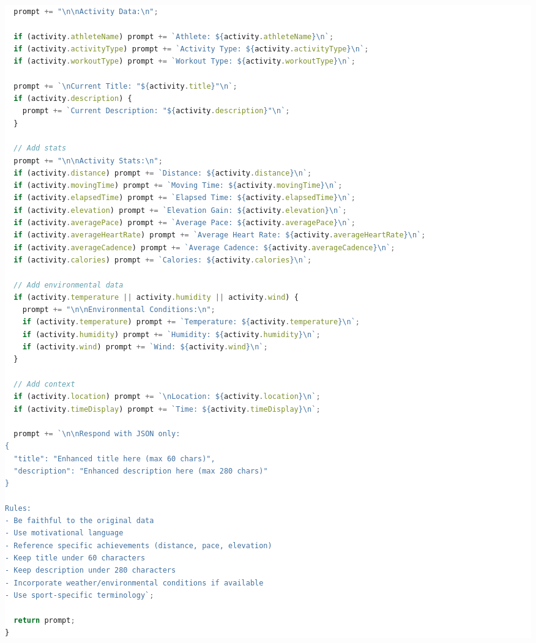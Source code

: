 ```typescript
  prompt += "\n\nActivity Data:\n";

  if (activity.athleteName) prompt += `Athlete: ${activity.athleteName}\n`;
  if (activity.activityType) prompt += `Activity Type: ${activity.activityType}\n`;
  if (activity.workoutType) prompt += `Workout Type: ${activity.workoutType}\n`;

  prompt += `\nCurrent Title: "${activity.title}"\n`;
  if (activity.description) {
    prompt += `Current Description: "${activity.description}"\n`;
  }

  // Add stats
  prompt += "\n\nActivity Stats:\n";
  if (activity.distance) prompt += `Distance: ${activity.distance}\n`;
  if (activity.movingTime) prompt += `Moving Time: ${activity.movingTime}\n`;
  if (activity.elapsedTime) prompt += `Elapsed Time: ${activity.elapsedTime}\n`;
  if (activity.elevation) prompt += `Elevation Gain: ${activity.elevation}\n`;
  if (activity.averagePace) prompt += `Average Pace: ${activity.averagePace}\n`;
  if (activity.averageHeartRate) prompt += `Average Heart Rate: ${activity.averageHeartRate}\n`;
  if (activity.averageCadence) prompt += `Average Cadence: ${activity.averageCadence}\n`;
  if (activity.calories) prompt += `Calories: ${activity.calories}\n`;

  // Add environmental data
  if (activity.temperature || activity.humidity || activity.wind) {
    prompt += "\n\nEnvironmental Conditions:\n";
    if (activity.temperature) prompt += `Temperature: ${activity.temperature}\n`;
    if (activity.humidity) prompt += `Humidity: ${activity.humidity}\n`;
    if (activity.wind) prompt += `Wind: ${activity.wind}\n`;
  }

  // Add context
  if (activity.location) prompt += `\nLocation: ${activity.location}\n`;
  if (activity.timeDisplay) prompt += `Time: ${activity.timeDisplay}\n`;

  prompt += `\n\nRespond with JSON only:
{
  "title": "Enhanced title here (max 60 chars)",
  "description": "Enhanced description here (max 280 chars)"
}

Rules:
- Be faithful to the original data
- Use motivational language
- Reference specific achievements (distance, pace, elevation)
- Keep title under 60 characters
- Keep description under 280 characters
- Incorporate weather/environmental conditions if available
- Use sport-specific terminology`;

  return prompt;
}
```
